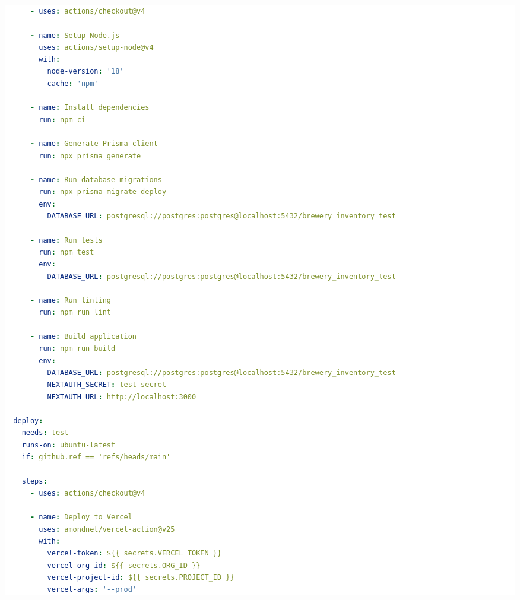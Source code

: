 ```yaml
      - uses: actions/checkout@v4
      
      - name: Setup Node.js
        uses: actions/setup-node@v4
        with:
          node-version: '18'
          cache: 'npm'
      
      - name: Install dependencies
        run: npm ci
      
      - name: Generate Prisma client
        run: npx prisma generate
        
      - name: Run database migrations
        run: npx prisma migrate deploy
        env:
          DATABASE_URL: postgresql://postgres:postgres@localhost:5432/brewery_inventory_test
      
      - name: Run tests
        run: npm test
        env:
          DATABASE_URL: postgresql://postgres:postgres@localhost:5432/brewery_inventory_test
      
      - name: Run linting
        run: npm run lint
      
      - name: Build application
        run: npm run build
        env:
          DATABASE_URL: postgresql://postgres:postgres@localhost:5432/brewery_inventory_test
          NEXTAUTH_SECRET: test-secret
          NEXTAUTH_URL: http://localhost:3000

  deploy:
    needs: test
    runs-on: ubuntu-latest
    if: github.ref == 'refs/heads/main'
    
    steps:
      - uses: actions/checkout@v4
      
      - name: Deploy to Vercel
        uses: amondnet/vercel-action@v25
        with:
          vercel-token: ${{ secrets.VERCEL_TOKEN }}
          vercel-org-id: ${{ secrets.ORG_ID }}
          vercel-project-id: ${{ secrets.PROJECT_ID }}
          vercel-args: '--prod'
```
